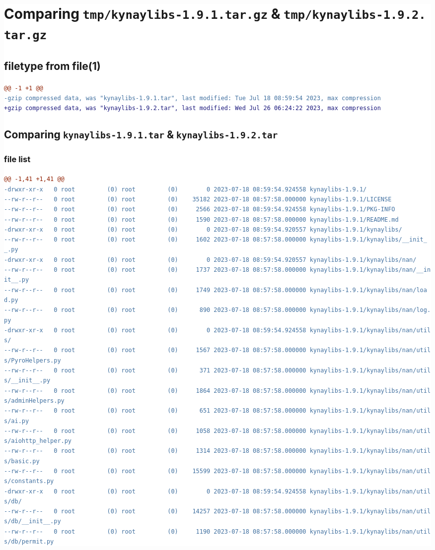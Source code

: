 # Comparing `tmp/kynaylibs-1.9.1.tar.gz` & `tmp/kynaylibs-1.9.2.tar.gz`

## filetype from file(1)

```diff
@@ -1 +1 @@
-gzip compressed data, was "kynaylibs-1.9.1.tar", last modified: Tue Jul 18 08:59:54 2023, max compression
+gzip compressed data, was "kynaylibs-1.9.2.tar", last modified: Wed Jul 26 06:24:22 2023, max compression
```

## Comparing `kynaylibs-1.9.1.tar` & `kynaylibs-1.9.2.tar`

### file list

```diff
@@ -1,41 +1,41 @@
-drwxr-xr-x   0 root         (0) root         (0)        0 2023-07-18 08:59:54.924558 kynaylibs-1.9.1/
--rw-r--r--   0 root         (0) root         (0)    35182 2023-07-18 08:57:58.000000 kynaylibs-1.9.1/LICENSE
--rw-r--r--   0 root         (0) root         (0)     2566 2023-07-18 08:59:54.924558 kynaylibs-1.9.1/PKG-INFO
--rw-r--r--   0 root         (0) root         (0)     1590 2023-07-18 08:57:58.000000 kynaylibs-1.9.1/README.md
-drwxr-xr-x   0 root         (0) root         (0)        0 2023-07-18 08:59:54.920557 kynaylibs-1.9.1/kynaylibs/
--rw-r--r--   0 root         (0) root         (0)     1602 2023-07-18 08:57:58.000000 kynaylibs-1.9.1/kynaylibs/__init__.py
-drwxr-xr-x   0 root         (0) root         (0)        0 2023-07-18 08:59:54.920557 kynaylibs-1.9.1/kynaylibs/nan/
--rw-r--r--   0 root         (0) root         (0)     1737 2023-07-18 08:57:58.000000 kynaylibs-1.9.1/kynaylibs/nan/__init__.py
--rw-r--r--   0 root         (0) root         (0)     1749 2023-07-18 08:57:58.000000 kynaylibs-1.9.1/kynaylibs/nan/load.py
--rw-r--r--   0 root         (0) root         (0)      890 2023-07-18 08:57:58.000000 kynaylibs-1.9.1/kynaylibs/nan/log.py
-drwxr-xr-x   0 root         (0) root         (0)        0 2023-07-18 08:59:54.924558 kynaylibs-1.9.1/kynaylibs/nan/utils/
--rw-r--r--   0 root         (0) root         (0)     1567 2023-07-18 08:57:58.000000 kynaylibs-1.9.1/kynaylibs/nan/utils/PyroHelpers.py
--rw-r--r--   0 root         (0) root         (0)      371 2023-07-18 08:57:58.000000 kynaylibs-1.9.1/kynaylibs/nan/utils/__init__.py
--rw-r--r--   0 root         (0) root         (0)     1864 2023-07-18 08:57:58.000000 kynaylibs-1.9.1/kynaylibs/nan/utils/adminHelpers.py
--rw-r--r--   0 root         (0) root         (0)      651 2023-07-18 08:57:58.000000 kynaylibs-1.9.1/kynaylibs/nan/utils/ai.py
--rw-r--r--   0 root         (0) root         (0)     1058 2023-07-18 08:57:58.000000 kynaylibs-1.9.1/kynaylibs/nan/utils/aiohttp_helper.py
--rw-r--r--   0 root         (0) root         (0)     1314 2023-07-18 08:57:58.000000 kynaylibs-1.9.1/kynaylibs/nan/utils/basic.py
--rw-r--r--   0 root         (0) root         (0)    15599 2023-07-18 08:57:58.000000 kynaylibs-1.9.1/kynaylibs/nan/utils/constants.py
-drwxr-xr-x   0 root         (0) root         (0)        0 2023-07-18 08:59:54.924558 kynaylibs-1.9.1/kynaylibs/nan/utils/db/
--rw-r--r--   0 root         (0) root         (0)    14257 2023-07-18 08:57:58.000000 kynaylibs-1.9.1/kynaylibs/nan/utils/db/__init__.py
--rw-r--r--   0 root         (0) root         (0)     1190 2023-07-18 08:57:58.000000 kynaylibs-1.9.1/kynaylibs/nan/utils/db/permit.py
```